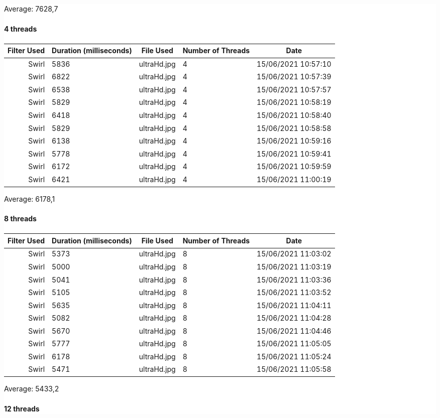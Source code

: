 Average: 7628,7


#### 4 threads

| Filter Used | Duration (milliseconds) | File Used| Number of Threads | Date |
| -----------------:| ---- |----------- |----------- | ---------- |
| Swirl |5836 | ultraHd.jpg | 4 | 15/06/2021 10:57:10 |
| Swirl |6822 | ultraHd.jpg | 4 | 15/06/2021 10:57:39 |
| Swirl |6538 | ultraHd.jpg | 4 | 15/06/2021 10:57:57 |
| Swirl |5829 | ultraHd.jpg | 4 | 15/06/2021 10:58:19 |
| Swirl |6418 | ultraHd.jpg | 4 | 15/06/2021 10:58:40 |
| Swirl |5829 | ultraHd.jpg | 4 | 15/06/2021 10:58:58 |
| Swirl |6138 | ultraHd.jpg | 4 | 15/06/2021 10:59:16 |
| Swirl |5778 | ultraHd.jpg | 4 | 15/06/2021 10:59:41 |
| Swirl |6172 | ultraHd.jpg | 4 | 15/06/2021 10:59:59 |
| Swirl |6421 | ultraHd.jpg | 4 | 15/06/2021 11:00:19 |

Average: 6178,1


#### 8 threads

| Filter Used | Duration (milliseconds) | File Used| Number of Threads | Date |
| -----------------:| ---- |----------- |----------- | ---------- |
| Swirl |5373 | ultraHd.jpg | 8 | 15/06/2021 11:03:02 |
| Swirl |5000 | ultraHd.jpg | 8 | 15/06/2021 11:03:19 |
| Swirl |5041 | ultraHd.jpg | 8 | 15/06/2021 11:03:36 |
| Swirl |5105 | ultraHd.jpg | 8 | 15/06/2021 11:03:52 |
| Swirl |5635 | ultraHd.jpg | 8 | 15/06/2021 11:04:11 |
| Swirl |5082 | ultraHd.jpg | 8 | 15/06/2021 11:04:28 |
| Swirl |5670 | ultraHd.jpg | 8 | 15/06/2021 11:04:46 |
| Swirl |5777 | ultraHd.jpg | 8 | 15/06/2021 11:05:05 |
| Swirl |6178 | ultraHd.jpg | 8 | 15/06/2021 11:05:24 |
| Swirl |5471 | ultraHd.jpg | 8 | 15/06/2021 11:05:58 |

Average: 5433,2


#### 12 threads
